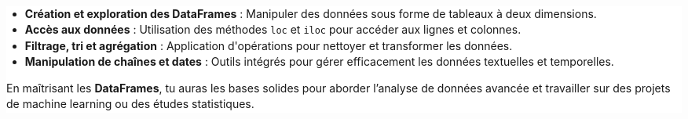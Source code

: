 - **Création et exploration des DataFrames** : Manipuler des données sous forme de tableaux à deux dimensions.
- **Accès aux données** : Utilisation des méthodes `loc` et `iloc` pour accéder aux lignes et colonnes.
- **Filtrage, tri et agrégation** : Application d'opérations pour nettoyer et transformer les données.
- **Manipulation de chaînes et dates** : Outils intégrés pour gérer efficacement les données textuelles et temporelles.

En maîtrisant les **DataFrames**, tu auras les bases solides pour aborder l’analyse de données avancée et travailler sur des projets de machine learning ou des études statistiques.
